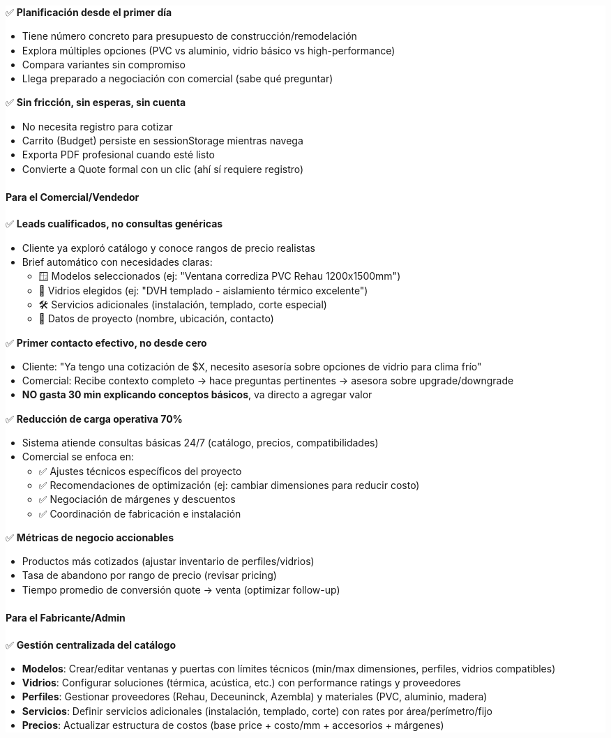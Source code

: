 ✅ **Planificación desde el primer día**
- Tiene número concreto para presupuesto de construcción/remodelación
- Explora múltiples opciones (PVC vs aluminio, vidrio básico vs high-performance)
- Compara variantes sin compromiso
- Llega preparado a negociación con comercial (sabe qué preguntar)

✅ **Sin fricción, sin esperas, sin cuenta**
- No necesita registro para cotizar
- Carrito (Budget) persiste en sessionStorage mientras navega
- Exporta PDF profesional cuando esté listo
- Convierte a Quote formal con un clic (ahí sí requiere registro)

#### Para el Comercial/Vendedor

✅ **Leads cualificados, no consultas genéricas**
- Cliente ya exploró catálogo y conoce rangos de precio realistas
- Brief automático con necesidades claras:
  - 🪟 Modelos seleccionados (ej: "Ventana corrediza PVC Rehau 1200x1500mm")
  - 🔲 Vidrios elegidos (ej: "DVH templado - aislamiento térmico excelente")
  - 🛠️ Servicios adicionales (instalación, templado, corte especial)
  - 📍 Datos de proyecto (nombre, ubicación, contacto)

✅ **Primer contacto efectivo, no desde cero**
- Cliente: "Ya tengo una cotización de $X, necesito asesoría sobre opciones de vidrio para clima frío"
- Comercial: Recibe contexto completo → hace preguntas pertinentes → asesora sobre upgrade/downgrade
- **NO gasta 30 min explicando conceptos básicos**, va directo a agregar valor

✅ **Reducción de carga operativa 70%**
- Sistema atiende consultas básicas 24/7 (catálogo, precios, compatibilidades)
- Comercial se enfoca en:
  - ✅ Ajustes técnicos específicos del proyecto
  - ✅ Recomendaciones de optimización (ej: cambiar dimensiones para reducir costo)
  - ✅ Negociación de márgenes y descuentos
  - ✅ Coordinación de fabricación e instalación

✅ **Métricas de negocio accionables**
- Productos más cotizados (ajustar inventario de perfiles/vidrios)
- Tasa de abandono por rango de precio (revisar pricing)
- Tiempo promedio de conversión quote → venta (optimizar follow-up)

#### Para el Fabricante/Admin

✅ **Gestión centralizada del catálogo**
- **Modelos**: Crear/editar ventanas y puertas con límites técnicos (min/max dimensiones, perfiles, vidrios compatibles)
- **Vidrios**: Configurar soluciones (térmica, acústica, etc.) con performance ratings y proveedores
- **Perfiles**: Gestionar proveedores (Rehau, Deceuninck, Azembla) y materiales (PVC, aluminio, madera)
- **Servicios**: Definir servicios adicionales (instalación, templado, corte) con rates por área/perímetro/fijo
- **Precios**: Actualizar estructura de costos (base price + costo/mm + accesorios + márgenes)
